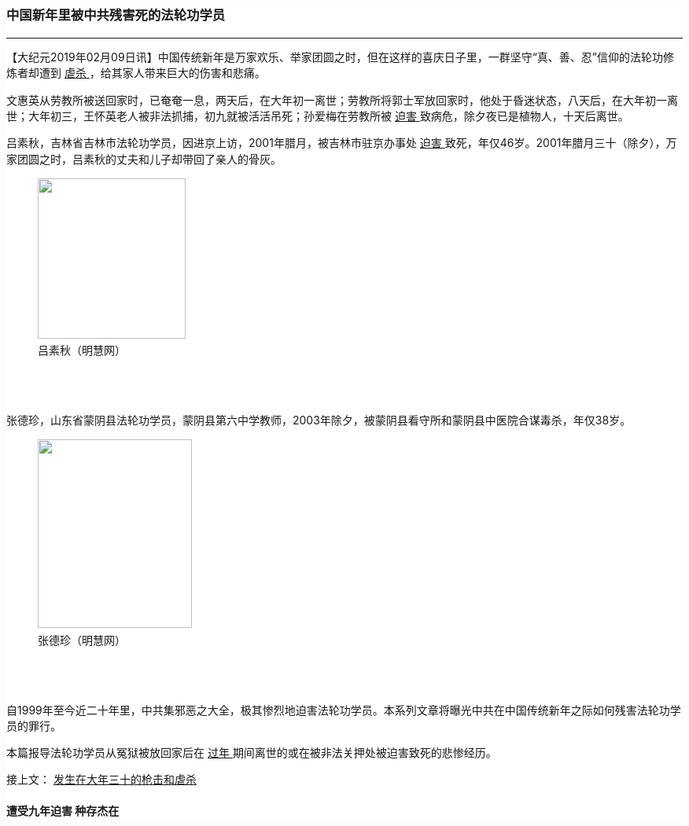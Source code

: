 ### 中国新年里被中共残害死的法轮功学员
------------------------

<p>
 【大纪元2019年02月09日讯】中国传统新年是万家欢乐、举家团圆之时，但在这样的喜庆日子里，一群坚守“真、善、忍”信仰的法轮功修炼者却遭到
 <a href="http://www.epochtimes.com/gb/tag/%E8%99%90%E6%9D%80.html">
  虐杀
 </a>
 ，给其家人带来巨大的伤害和悲痛。
</p>
<p>
 文惠英从劳教所被送回家时，已奄奄一息，两天后，在大年初一离世；劳教所将郭士军放回家时，他处于昏迷状态，八天后，在大年初一离世；大年初三，王怀英老人被非法抓捕，初九就被活活吊死；孙爱梅在劳教所被
 <a href="http://www.epochtimes.com/gb/tag/%E8%BF%AB%E5%AE%B3.html">
  迫害
 </a>
 致病危，除夕夜已是植物人，十天后离世。
</p>
<p>
 吕素秋，吉林省吉林市法轮功学员，因进京上访，2001年腊月，被吉林市驻京办事处
 <a href="http://www.epochtimes.com/gb/tag/%E8%BF%AB%E5%AE%B3.html">
  迫害
 </a>
 致死，年仅46岁。2001年腊月三十（除夕），万家团圆之时，吕素秋的丈夫和儿子却带回了亲人的骨灰。
</p>
<figure class="wp-caption aligncenter" id="attachment_11039749" style="width: 188px">
 <a href="http://i.epochtimes.com/assets/uploads/2019/02/2010-8-19-lvsuqiu.jpg">
  <img alt="" class="wp-image-11039749" height="204" src="http://i.epochtimes.com/assets/uploads/2019/02/2010-8-19-lvsuqiu-600x651.jpg" width="188"/>
 </a>
 <br/><figcaption class="wp-caption-text">
  吕素秋（明慧网）
 </figcaption><br/>
</figure><br/>
<p>
 张德珍，山东省蒙阴县法轮功学员，蒙阴县第六中学教师，2003年除夕，被蒙阴县看守所和蒙阴县中医院合谋毒杀，年仅38岁。
</p>
<figure class="wp-caption aligncenter" id="attachment_11039756" style="width: 196px">
 <a href="http://i.epochtimes.com/assets/uploads/2019/02/2003-2-21-zhang-dezhen.jpg">
  <img alt="" class="wp-image-11039756" height="240" src="http://i.epochtimes.com/assets/uploads/2019/02/2003-2-21-zhang-dezhen-600x734.jpg" width="196"/>
 </a>
 <br/><figcaption class="wp-caption-text">
  张德珍（明慧网）
 </figcaption><br/>
</figure><br/>
<p>
 自1999年至今近二十年里，中共集邪恶之大全，极其惨烈地迫害法轮功学员。本系列文章将曝光中共在中国传统新年之际如何残害法轮功学员的罪行。
</p>
<p>
 本篇报导法轮功学员从冤狱被放回家后在
 <a href="http://www.epochtimes.com/gb/tag/%E8%BF%87%E5%B9%B4.html">
  过年
 </a>
 期间离世的或在被非法关押处被迫害致死的悲惨经历。
</p>
<p>
 接上文：
 <a href="http://www.epochtimes.com/gb/19/2/9/n11034351.htm">
  发生在大年三十的枪击和虐杀
 </a>
</p>
<h4>
 <b>
  遭受九年迫害 种存杰在